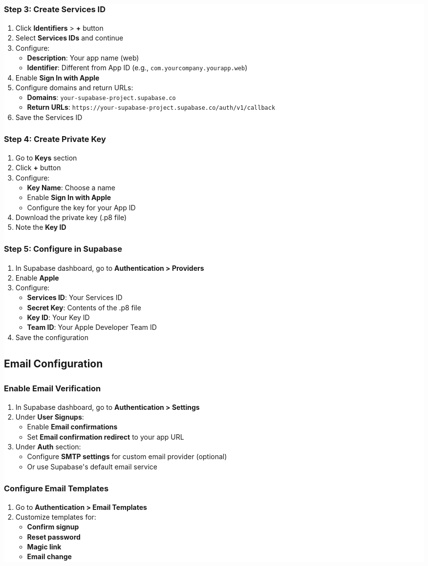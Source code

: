 ### Step 3: Create Services ID

1. Click **Identifiers** > **+** button
2. Select **Services IDs** and continue
3. Configure:
   - **Description**: Your app name (web)
   - **Identifier**: Different from App ID (e.g., `com.yourcompany.yourapp.web`)
4. Enable **Sign In with Apple**
5. Configure domains and return URLs:
   - **Domains**: `your-supabase-project.supabase.co`
   - **Return URLs**: `https://your-supabase-project.supabase.co/auth/v1/callback`
6. Save the Services ID

### Step 4: Create Private Key

1. Go to **Keys** section
2. Click **+** button
3. Configure:
   - **Key Name**: Choose a name
   - Enable **Sign In with Apple**
   - Configure the key for your App ID
4. Download the private key (.p8 file)
5. Note the **Key ID**

### Step 5: Configure in Supabase

1. In Supabase dashboard, go to **Authentication > Providers**
2. Enable **Apple**
3. Configure:
   - **Services ID**: Your Services ID
   - **Secret Key**: Contents of the .p8 file
   - **Key ID**: Your Key ID
   - **Team ID**: Your Apple Developer Team ID
4. Save the configuration

## Email Configuration

### Enable Email Verification

1. In Supabase dashboard, go to **Authentication > Settings**
2. Under **User Signups**:
   - Enable **Email confirmations**
   - Set **Email confirmation redirect** to your app URL
3. Under **Auth** section:
   - Configure **SMTP settings** for custom email provider (optional)
   - Or use Supabase's default email service

### Configure Email Templates

1. Go to **Authentication > Email Templates**
2. Customize templates for:
   - **Confirm signup**
   - **Reset password**
   - **Magic link**
   - **Email change**
